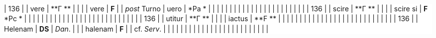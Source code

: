 | 136 |  | vere                                                                                                                                                                                                                       | **Γ **                             |                                     |                                                                                                                                                                                                                                                                                 |  | vere                                                 | **F**               |                                         | *post* Turno                                                                                            | uero                            | *Pa *              |                              |                                                                                                                                                                                                        |            |           |                      |         |             |            |                  |  |  |  |  |  |  |  |  |  |  |  |  |  |
| 136 |  | scire                                                                                                                                                                                                                      | **Γ **                             |                                     |                                                                                                                                                                                                                                                                                 |  | scire si                                             | **F** *Pc *         |                                         |                                                                                                         |                                 |                    |                              |                                                                                                                                                                                                        |            |           |                      |         |             |            |                  |  |  |  |  |  |  |  |  |  |  |  |  |  |
| 136 |  | utitur                                                                                                                                                                                                                     | **Γ **                             |                                     |                                                                                                                                                                                                                                                                                 |  | iactus                                               | **F **              |                                         |                                                                                                         |                                 |                    |                              |                                                                                                                                                                                                        |            |           |                      |         |             |            |                  |  |  |  |  |  |  |  |  |  |  |  |  |  |
| 136 |  | Helenam                                                                                                                                                                                                                    | **DS**                             | *Dan*.                              |                                                                                                                                                                                                                                                                                 |  | halenam                                              | **F**               |                                         | cf. *Serv*.                                                                                             |                                 |                    |                              |                                                                                                                                                                                                        |            |           |                      |         |             |            |                  |  |  |  |  |  |  |  |  |  |  |  |  |  |